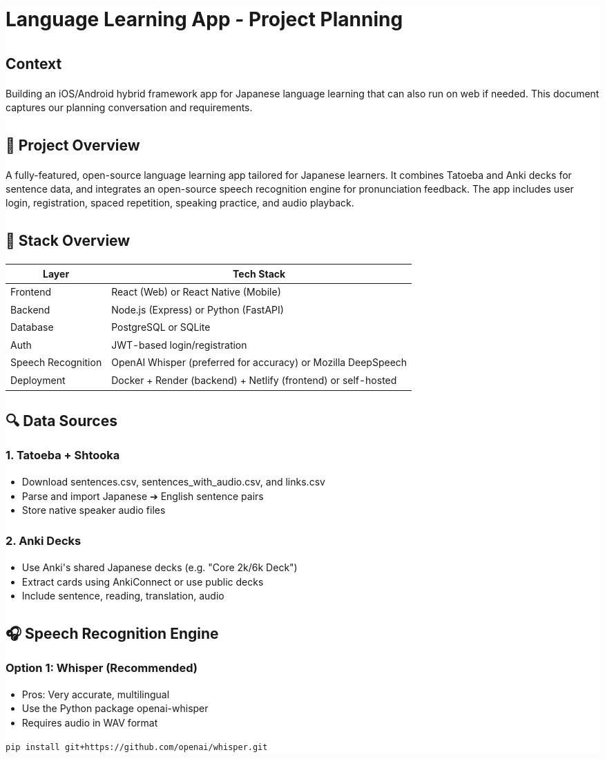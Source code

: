 # Language Learning App - Project Planning

## Context
Building an iOS/Android hybrid framework app for Japanese language learning that can also run on web if needed. This document captures our planning conversation and requirements.

## 📆 Project Overview
A fully-featured, open-source language learning app tailored for Japanese learners. It combines Tatoeba and Anki decks for sentence data, and integrates an open-source speech recognition engine for pronunciation feedback. The app includes user login, registration, spaced repetition, speaking practice, and audio playback.

## 🔄 Stack Overview
| Layer | Tech Stack |
|-------|------------|
| Frontend | React (Web) or React Native (Mobile) |
| Backend | Node.js (Express) or Python (FastAPI) |
| Database | PostgreSQL or SQLite |
| Auth | JWT-based login/registration |
| Speech Recognition | OpenAI Whisper (preferred for accuracy) or Mozilla DeepSpeech |
| Deployment | Docker + Render (backend) + Netlify (frontend) or self-hosted |

## 🔍 Data Sources

### 1. Tatoeba + Shtooka
- Download sentences.csv, sentences_with_audio.csv, and links.csv
- Parse and import Japanese ➔ English sentence pairs
- Store native speaker audio files

### 2. Anki Decks
- Use Anki's shared Japanese decks (e.g. "Core 2k/6k Deck")
- Extract cards using AnkiConnect or use public decks
- Include sentence, reading, translation, audio

## 🎧 Speech Recognition Engine

### Option 1: Whisper (Recommended)
- Pros: Very accurate, multilingual
- Use the Python package openai-whisper
- Requires audio in WAV format

```bash
pip install git+https://github.com/openai/whisper.git
```
